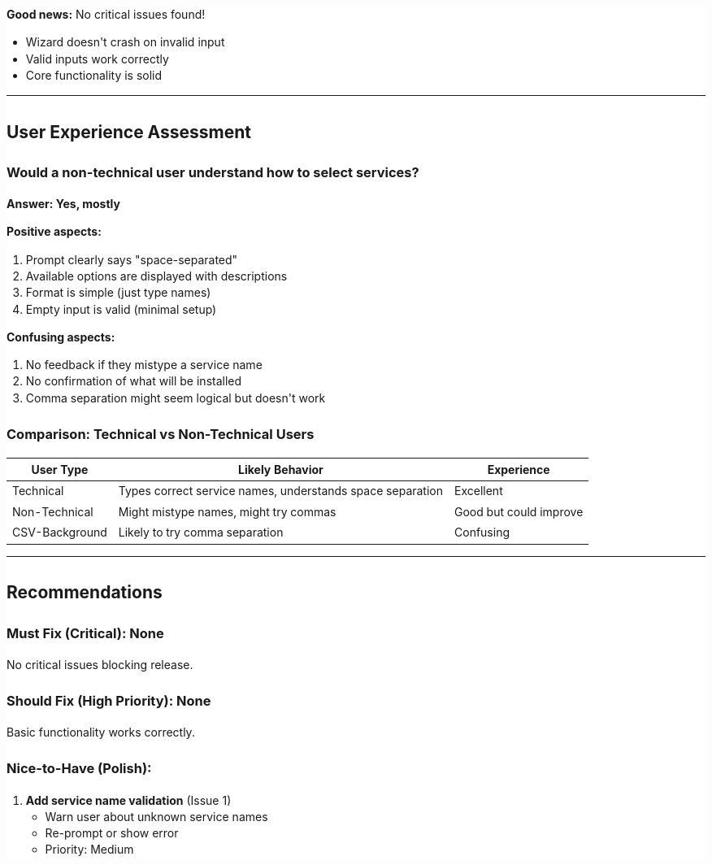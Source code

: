 **Good news:** No critical issues found!

- Wizard doesn't crash on invalid input
- Valid inputs work correctly
- Core functionality is solid

---

## User Experience Assessment

### Would a non-technical user understand how to select services?

**Answer: Yes, mostly**

**Positive aspects:**
1. Prompt clearly says "space-separated"
2. Available options are displayed with descriptions
3. Format is simple (just type names)
4. Empty input is valid (minimal setup)

**Confusing aspects:**
1. No feedback if they mistype a service name
2. No confirmation of what will be installed
3. Comma separation might seem logical but doesn't work

### Comparison: Technical vs Non-Technical Users

| User Type | Likely Behavior | Experience |
|-----------|-----------------|------------|
| Technical | Types correct service names, understands space separation | Excellent |
| Non-Technical | Might mistype names, might try commas | Good but could improve |
| CSV-Background | Likely to try comma separation | Confusing |

---

## Recommendations

### Must Fix (Critical): None
No critical issues blocking release.

### Should Fix (High Priority): None
Basic functionality works correctly.

### Nice-to-Have (Polish):

1. **Add service name validation** (Issue 1)
   - Warn user about unknown service names
   - Re-prompt or show error
   - Priority: Medium
